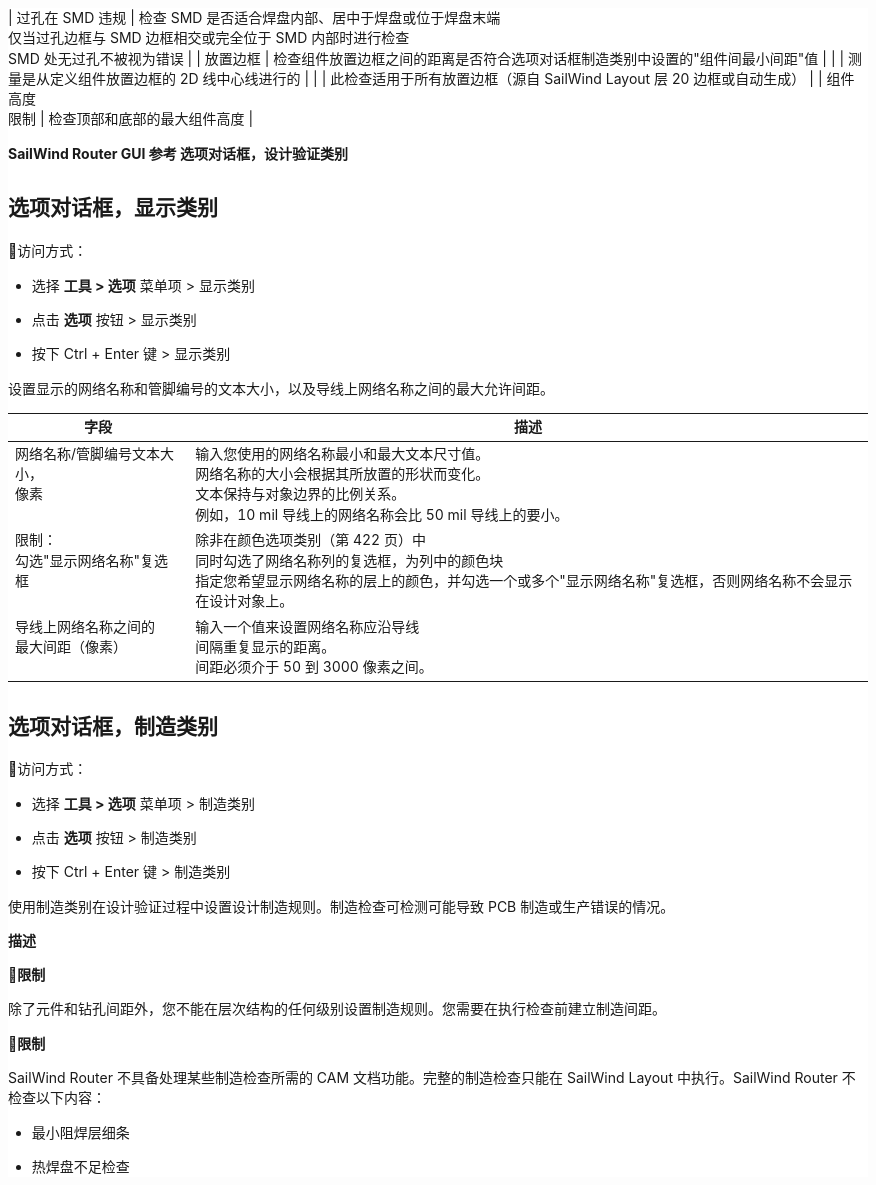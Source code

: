 | 过孔在 SMD 违规            | 检查 SMD 是否适合焊盘内部、居中于焊盘或位于焊盘末端<br>仅当过孔边框与 SMD 边框相交或完全位于 SMD 内部时进行检查<br>SMD 处无过孔不被视为错误                                                                                                                                                                                                                                                                                                                                                                                                                                                                                                                                                                                       |
| 放置边框                | 检查组件放置边框之间的距离是否符合选项对话框制造类别中设置的"组件间最小间距"值                                                                                                                                                                                                                                                                                                                                                                                                                                                                                                                                                                               |
|                                 | 测量是从定义组件放置边框的 2D 线中心线进行的                                                                                                                                                                                                                                                                                                                                                                                                                                                                                                                                                                                                                    |
|                                 | 此检查适用于所有放置边框（源自 SailWind Layout 层 20 边框或自动生成）                                                                                                                                                                                                                                                                                                                                                                                                                                                                                                                                                                                            |
| 组件高度<br>限制 | 检查顶部和底部的最大组件高度                                                                                                                                                                                                                                                                                                                                                                                                                                                                                                                                                                                                                                  |

**SailWind Router GUI 参考 选项对话框，设计验证类别**

## 选项对话框，显示类别

💃访问方式：

- 选择 **工具 > 选项** 菜单项 > 显示类别

- 点击 **选项** 按钮 > 显示类别

- 按下 Ctrl + Enter 键 > 显示类别

设置显示的网络名称和管脚编号的文本大小，以及导线上网络名称之间的最大允许间距。

| 字段                                    | 描述                                                                                                                                                                                                                                                                                                                      |
|-----------------------------------------|--------------------------------------------------------------------------------------------------------------------------------------------------------------------------------------------------------------------------------------------------------------------------------------------------------------------------|
| 网络名称/管脚编号文本大小，<br>像素     | 输入您使用的网络名称最小和最大文本尺寸值。<br>网络名称的大小会根据其所放置的形状而变化。<br>文本保持与对象边界的比例关系。<br>例如，10 mil 导线上的网络名称会比 50 mil 导线上的要小。                                                                          |
| 限制：<br>勾选"显示网络名称"复选框                 | 除非在颜色选项类别（第 422 页）中<br>同时勾选了网络名称列的复选框，为列中的颜色块<br>指定您希望显示网络名称的层上的颜色，并勾选一个或多个"显示网络名称"复选框，否则网络名称不会显示在设计对象上。                                                                                                   |
| 导线上网络名称之间的<br>最大间距（像素）           | 输入一个值来设置网络名称应沿导线<br>间隔重复显示的距离。<br>间距必须介于 50 到 3000 像素之间。                                                                                                                                                                                                      |

## 选项对话框，制造类别

💃访问方式：

- 选择 **工具 > 选项** 菜单项 > 制造类别

- 点击 **选项** 按钮 > 制造类别

- 按下 Ctrl + Enter 键 > 制造类别

使用制造类别在设计验证过程中设置设计制造规则。制造检查可检测可能导致 PCB 制造或生产错误的情况。

**描述**


🙊**限制**

除了元件和钻孔间距外，您不能在层次结构的任何级别设置制造规则。您需要在执行检查前建立制造间距。


🙊**限制**

SailWind Router 不具备处理某些制造检查所需的 CAM 文档功能。完整的制造检查只能在 SailWind Layout 中执行。SailWind Router 不检查以下内容：

- 最小阻焊层细条

- 热焊盘不足检查

